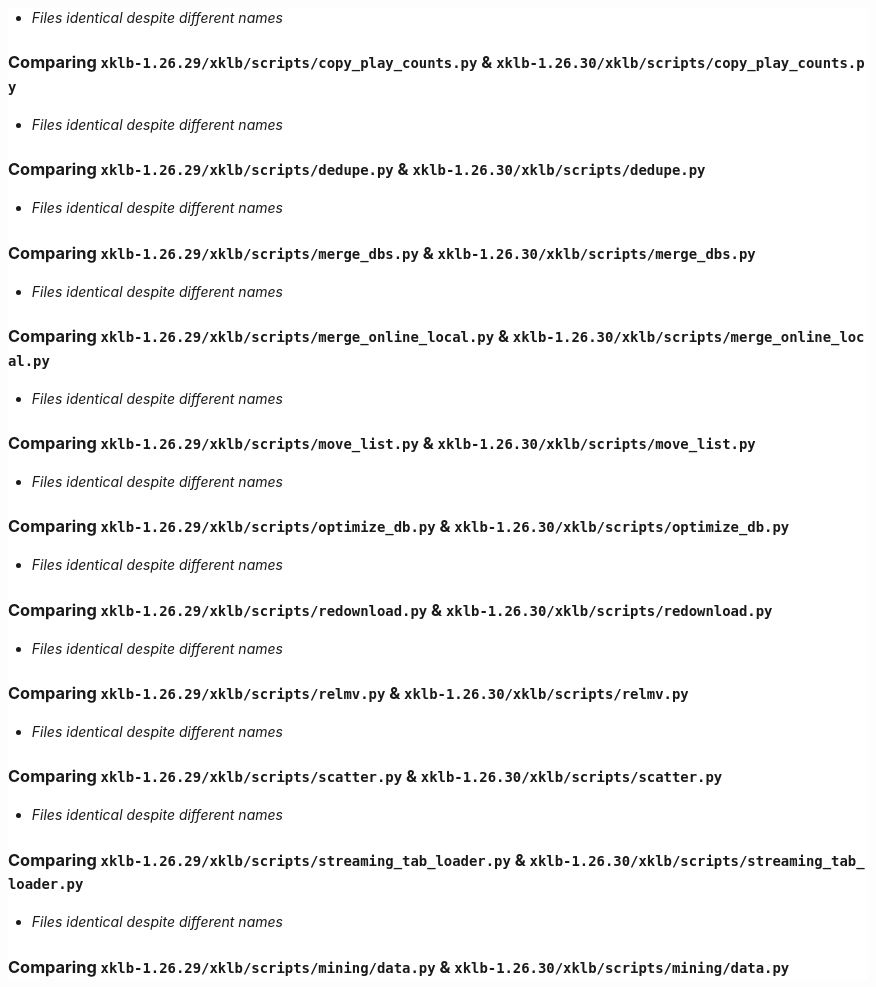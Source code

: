  * *Files identical despite different names*

### Comparing `xklb-1.26.29/xklb/scripts/copy_play_counts.py` & `xklb-1.26.30/xklb/scripts/copy_play_counts.py`

 * *Files identical despite different names*

### Comparing `xklb-1.26.29/xklb/scripts/dedupe.py` & `xklb-1.26.30/xklb/scripts/dedupe.py`

 * *Files identical despite different names*

### Comparing `xklb-1.26.29/xklb/scripts/merge_dbs.py` & `xklb-1.26.30/xklb/scripts/merge_dbs.py`

 * *Files identical despite different names*

### Comparing `xklb-1.26.29/xklb/scripts/merge_online_local.py` & `xklb-1.26.30/xklb/scripts/merge_online_local.py`

 * *Files identical despite different names*

### Comparing `xklb-1.26.29/xklb/scripts/move_list.py` & `xklb-1.26.30/xklb/scripts/move_list.py`

 * *Files identical despite different names*

### Comparing `xklb-1.26.29/xklb/scripts/optimize_db.py` & `xklb-1.26.30/xklb/scripts/optimize_db.py`

 * *Files identical despite different names*

### Comparing `xklb-1.26.29/xklb/scripts/redownload.py` & `xklb-1.26.30/xklb/scripts/redownload.py`

 * *Files identical despite different names*

### Comparing `xklb-1.26.29/xklb/scripts/relmv.py` & `xklb-1.26.30/xklb/scripts/relmv.py`

 * *Files identical despite different names*

### Comparing `xklb-1.26.29/xklb/scripts/scatter.py` & `xklb-1.26.30/xklb/scripts/scatter.py`

 * *Files identical despite different names*

### Comparing `xklb-1.26.29/xklb/scripts/streaming_tab_loader.py` & `xklb-1.26.30/xklb/scripts/streaming_tab_loader.py`

 * *Files identical despite different names*

### Comparing `xklb-1.26.29/xklb/scripts/mining/data.py` & `xklb-1.26.30/xklb/scripts/mining/data.py`
